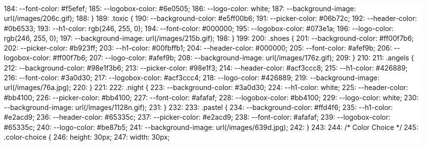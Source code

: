 184:     --font-color: #f5efef;
185:     --logobox-color: #6e0505;
186:     --logo-color: white;
187:     --background-image: url(/images/206c.gif);
188: }
189: .toxic {
190:     --background-color: #e5ff00b6;
191:     --picker-color: #06b72c;
192:     --header-color: #0b6533;
193:     --h1-color: rgb(246, 255, 0);
194:     --font-color: #000000;
195:     --logobox-color: #073e1a;
196:     --logo-color: rgb(246, 255, 0);
197:     --background-image: url(/images/215b.gif);
198: }
199: 
200: .shoes {
201:     --background-color: #ff00f7b6;
202:     --picker-color: #b923ff;
203:     --h1-color: #00fbffb1;
204:     --header-color: #000000;
205:     --font-color: #afef9b;
206:     --logobox-color: #ff00f7b6;
207:     --logo-color: #afef9b;
208:     --background-image: url(/images/176z.gif);
209: }
210: 
211: .angels {
212:     --background-color: #98e1f3b6;
213:     --picker-color: #98e1f3;
214:     --header-color: #acf3ccc8;
215:     --h1-color: #426889;
216:     --font-color: #3a0d30;
217:     --logobox-color: #acf3ccc4;
218:     --logo-color: #426889;
219:     --background-image: url(/images/76a.jpg);
220: }
221: 
222: .night {
223:     --background-color: #3a0d30;
224:     --h1-color: white;
225:     --header-color: #bb4100;
226:     --picker-color: #bb4100;
227:     --font-color: #afafaf;
228:     --logobox-color: #bb4100;
229:     --logo-color: white;
230:     --background-image: url(/images/1128n.gif);
231: }
232: 
233: .pastel {
234:     --background-color: #ffd4f6;
235:     --h1-color: #e2acd9;
236:     --header-color: #65335c;
237:     --picker-color: #e2acd9;
238:     --font-color: #afafaf;
239:     --logobox-color: #65335c;
240:     --logo-color: #be87b5;
241:     --background-image: url(/images/639d.jpg);
242: }
243: 
244: /* Color Choice */
245: .color-choice {
246:     height: 30px;
247:     width: 30px;